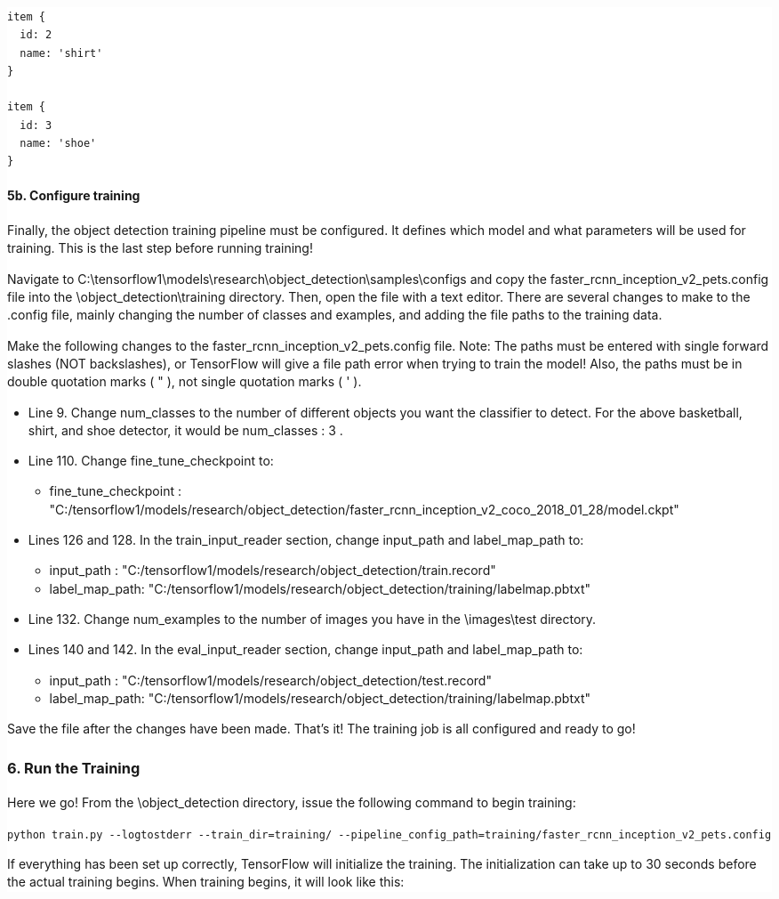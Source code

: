 ```
item {
  id: 2
  name: 'shirt'
}

item {
  id: 3
  name: 'shoe'
}
```

#### 5b. Configure training
Finally, the object detection training pipeline must be configured. It defines which model and what parameters will be used for training. This is the last step before running training!

Navigate to C:\tensorflow1\models\research\object_detection\samples\configs and copy the faster_rcnn_inception_v2_pets.config file into the \object_detection\training directory. Then, open the file with a text editor. There are several changes to make to the .config file, mainly changing the number of classes and examples, and adding the file paths to the training data.

Make the following changes to the faster_rcnn_inception_v2_pets.config file. Note: The paths must be entered with single forward slashes (NOT backslashes), or TensorFlow will give a file path error when trying to train the model! Also, the paths must be in double quotation marks ( " ), not single quotation marks ( ' ).

- Line 9. Change num_classes to the number of different objects you want the classifier to detect. For the above basketball, shirt, and shoe detector, it would be num_classes : 3 .
- Line 110. Change fine_tune_checkpoint to:
  - fine_tune_checkpoint : "C:/tensorflow1/models/research/object_detection/faster_rcnn_inception_v2_coco_2018_01_28/model.ckpt"

- Lines 126 and 128. In the train_input_reader section, change input_path and label_map_path to:
  - input_path : "C:/tensorflow1/models/research/object_detection/train.record"
  - label_map_path: "C:/tensorflow1/models/research/object_detection/training/labelmap.pbtxt"

- Line 132. Change num_examples to the number of images you have in the \images\test directory.

- Lines 140 and 142. In the eval_input_reader section, change input_path and label_map_path to:
  - input_path : "C:/tensorflow1/models/research/object_detection/test.record"
  - label_map_path: "C:/tensorflow1/models/research/object_detection/training/labelmap.pbtxt"

Save the file after the changes have been made. That’s it! The training job is all configured and ready to go!

### 6. Run the Training
Here we go! From the \object_detection directory, issue the following command to begin training:
```
python train.py --logtostderr --train_dir=training/ --pipeline_config_path=training/faster_rcnn_inception_v2_pets.config
```
If everything has been set up correctly, TensorFlow will initialize the training. The initialization can take up to 30 seconds before the actual training begins. When training begins, it will look like this:
